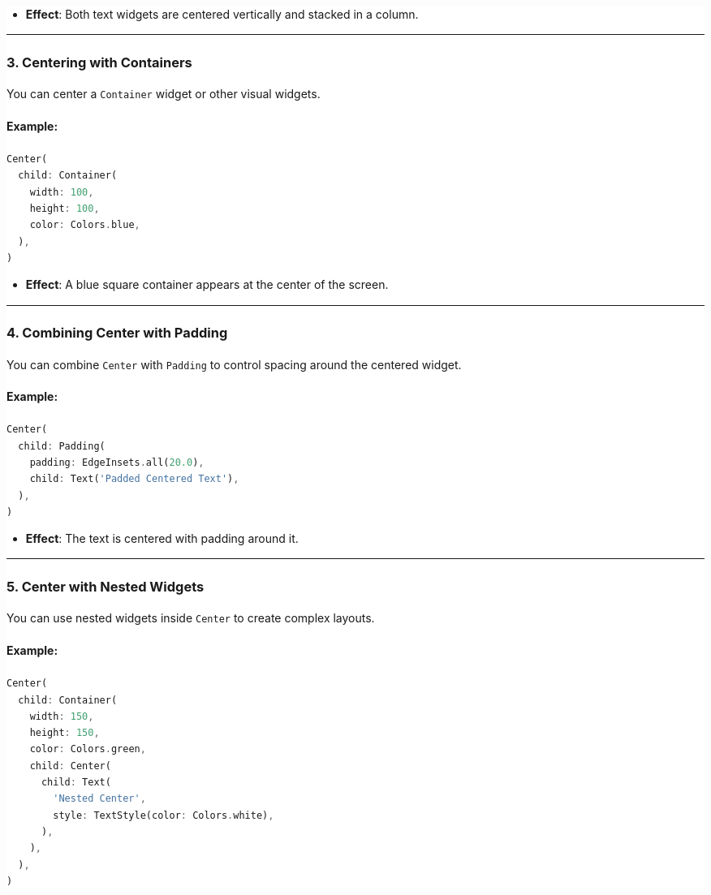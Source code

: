 - **Effect**: Both text widgets are centered vertically and stacked in a column.

---

### **3. Centering with Containers**

You can center a `Container` widget or other visual widgets.

#### **Example**:
```dart
Center(
  child: Container(
    width: 100,
    height: 100,
    color: Colors.blue,
  ),
)
```

- **Effect**: A blue square container appears at the center of the screen.

---

### **4. Combining Center with Padding**

You can combine `Center` with `Padding` to control spacing around the centered widget.

#### **Example**:
```dart
Center(
  child: Padding(
    padding: EdgeInsets.all(20.0),
    child: Text('Padded Centered Text'),
  ),
)
```

- **Effect**: The text is centered with padding around it.

---

### **5. Center with Nested Widgets**

You can use nested widgets inside `Center` to create complex layouts.

#### **Example**:
```dart
Center(
  child: Container(
    width: 150,
    height: 150,
    color: Colors.green,
    child: Center(
      child: Text(
        'Nested Center',
        style: TextStyle(color: Colors.white),
      ),
    ),
  ),
)
```
